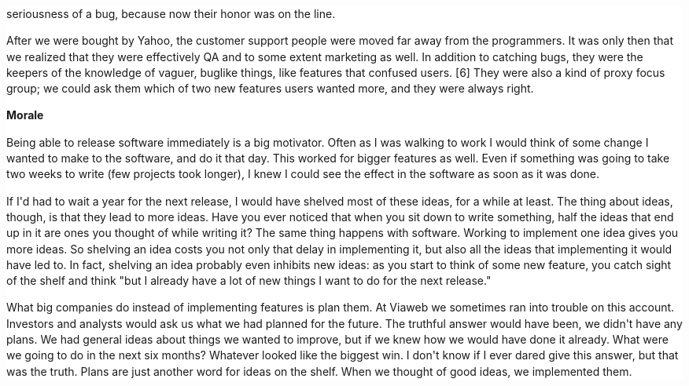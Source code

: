 seriousness of a bug, because now their honor was on the line.
   

  

 After we were bought by Yahoo, the customer support people were
moved far away from the programmers. It was only then that we
realized that they were effectively QA and to some extent marketing
as well. In addition to catching bugs, they were the keepers of
the knowledge of vaguer, buglike things, like features that confused
users. \[6] They were also a kind of proxy focus group; we could
ask them which of two new features users wanted more, and they were
always right.
   

  

**Morale** 
  

  

 Being able to release software immediately is a big motivator.
Often as I was walking to work I would think of some change I wanted
to make to the software, and do it that day. This worked for bigger
features as well. Even if something was going to take two weeks
to write (few projects took longer), I knew I could see the effect
in the software as soon as it was done.
   

  

 If I'd had to wait a year for the next release, I would have shelved
most of these ideas, for a while at least. The thing about ideas,
though, is that they lead to more ideas. Have you ever noticed
that when you sit down to write something, half the ideas that end
up in it are ones you thought of while writing it? The same thing
happens with software. Working to implement one idea gives you
more ideas. So shelving an idea costs you not only that delay in
implementing it, but also all the ideas that implementing it would
have led to. In fact, shelving an idea probably even inhibits new
ideas: as you start to think of some new feature, you catch sight
of the shelf and think "but I already have a lot of new things I
want to do for the next release."
   

  

 What big companies do instead of implementing features is plan
them. At Viaweb we sometimes ran into trouble on this account.
Investors and analysts would ask us what we had planned for the
future. The truthful answer would have been, we didn't have any
plans. We had general ideas about things we wanted to improve,
but if we knew how we would have done it already. What were we
going to do in the next six months? Whatever looked like the biggest
win. I don't know if I ever dared give this answer, but that was
the truth. Plans are just another word for ideas on the shelf.
When we thought of good ideas, we implemented them.
   

  